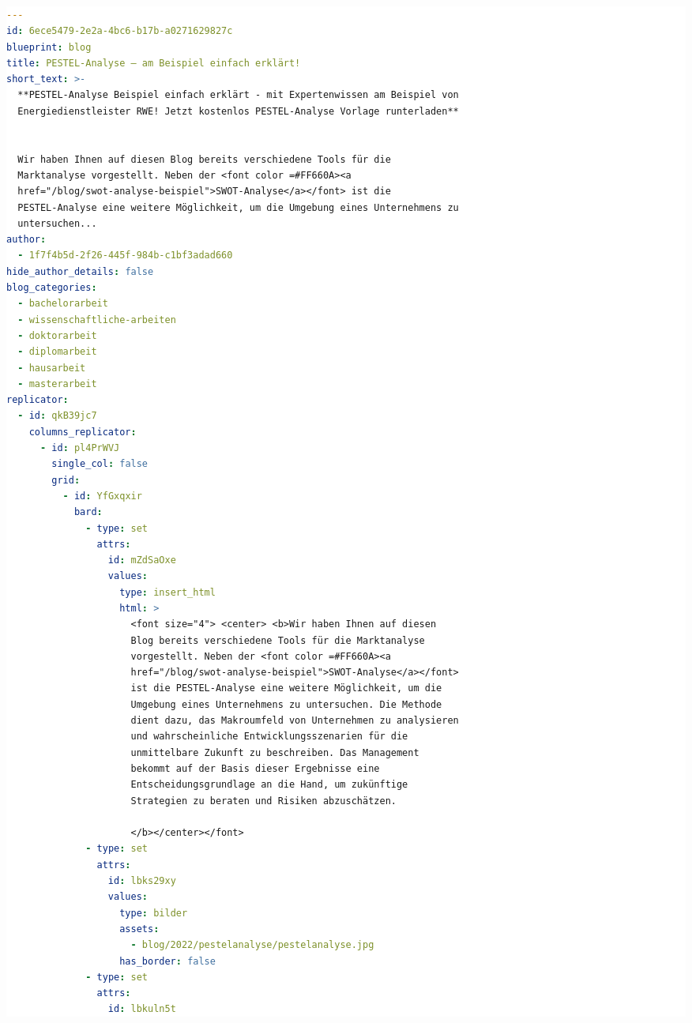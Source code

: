 ```yaml
---
id: 6ece5479-2e2a-4bc6-b17b-a0271629827c
blueprint: blog
title: PESTEL-Analyse – am Beispiel einfach erklärt!
short_text: >-
  **PESTEL-Analyse Beispiel einfach erklärt - mit Expertenwissen am Beispiel von
  Energiedienstleister RWE! Jetzt kostenlos PESTEL-Analyse Vorlage runterladen**


  Wir haben Ihnen auf diesen Blog bereits verschiedene Tools für die
  Marktanalyse vorgestellt. Neben der <font color =#FF660A><a
  href="/blog/swot-analyse-beispiel">SWOT-Analyse</a></font> ist die
  PESTEL-Analyse eine weitere Möglichkeit, um die Umgebung eines Unternehmens zu
  untersuchen...
author:
  - 1f7f4b5d-2f26-445f-984b-c1bf3adad660
hide_author_details: false
blog_categories:
  - bachelorarbeit
  - wissenschaftliche-arbeiten
  - doktorarbeit
  - diplomarbeit
  - hausarbeit
  - masterarbeit
replicator:
  - id: qkB39jc7
    columns_replicator:
      - id: pl4PrWVJ
        single_col: false
        grid:
          - id: YfGxqxir
            bard:
              - type: set
                attrs:
                  id: mZdSaOxe
                  values:
                    type: insert_html
                    html: >
                      <font size="4"> <center> <b>Wir haben Ihnen auf diesen
                      Blog bereits verschiedene Tools für die Marktanalyse
                      vorgestellt. Neben der <font color =#FF660A><a
                      href="/blog/swot-analyse-beispiel">SWOT-Analyse</a></font>
                      ist die PESTEL-Analyse eine weitere Möglichkeit, um die
                      Umgebung eines Unternehmens zu untersuchen. Die Methode
                      dient dazu, das Makroumfeld von Unternehmen zu analysieren
                      und wahrscheinliche Entwicklungsszenarien für die
                      unmittelbare Zukunft zu beschreiben. Das Management
                      bekommt auf der Basis dieser Ergebnisse eine
                      Entscheidungsgrundlage an die Hand, um zukünftige
                      Strategien zu beraten und Risiken abzuschätzen.

                      </b></center></font>
              - type: set
                attrs:
                  id: lbks29xy
                  values:
                    type: bilder
                    assets:
                      - blog/2022/pestelanalyse/pestelanalyse.jpg
                    has_border: false
              - type: set
                attrs:
                  id: lbkuln5t
```